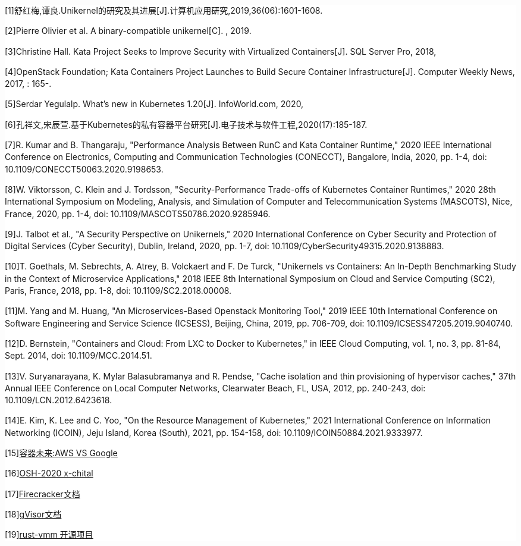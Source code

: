 [1]舒红梅,谭良.Unikernel的研究及其进展[J].计算机应用研究,2019,36(06):1601-1608.

[2]Pierre Olivier et al. A binary-compatible unikernel[C]. , 2019.

[3]Christine Hall. Kata Project Seeks to Improve Security with Virtualized Containers[J]. SQL Server Pro, 2018, 

[4]OpenStack Foundation; Kata Containers Project Launches to Build Secure Container Infrastructure[J]. Computer Weekly News, 2017,  : 165-.

[5]Serdar Yegulalp. What’s new in Kubernetes 1.20[J]. InfoWorld.com, 2020, 

[6]孔祥文,宋辰萱.基于Kubernetes的私有容器平台研究[J].电子技术与软件工程,2020(17):185-187.

[7]R. Kumar and B. Thangaraju, "Performance Analysis Between RunC and Kata Container Runtime," 2020 IEEE International Conference on Electronics, Computing and Communication Technologies (CONECCT), Bangalore, India, 2020, pp. 1-4, doi: 10.1109/CONECCT50063.2020.9198653.

[8]W. Viktorsson, C. Klein and J. Tordsson, "Security-Performance Trade-offs of Kubernetes Container Runtimes," 2020 28th International Symposium on Modeling, Analysis, and Simulation of Computer and Telecommunication Systems (MASCOTS), Nice, France, 2020, pp. 1-4, doi: 10.1109/MASCOTS50786.2020.9285946.

[9]J. Talbot et al., "A Security Perspective on Unikernels," 2020 International Conference on Cyber Security and Protection of Digital Services (Cyber Security), Dublin, Ireland, 2020, pp. 1-7, doi: 10.1109/CyberSecurity49315.2020.9138883.

[10]T. Goethals, M. Sebrechts, A. Atrey, B. Volckaert and F. De Turck, "Unikernels vs Containers: An In-Depth Benchmarking Study in the Context of Microservice Applications," 2018 IEEE 8th International Symposium on Cloud and Service Computing (SC2), Paris, France, 2018, pp. 1-8, doi: 10.1109/SC2.2018.00008.

[11]M. Yang and M. Huang, "An Microservices-Based Openstack Monitoring Tool," 2019 IEEE 10th International Conference on Software Engineering and Service Science (ICSESS), Beijing, China, 2019, pp. 706-709, doi: 10.1109/ICSESS47205.2019.9040740.

[12]D. Bernstein, "Containers and Cloud: From LXC to Docker to Kubernetes," in IEEE Cloud Computing, vol. 1, no. 3, pp. 81-84, Sept. 2014, doi: 10.1109/MCC.2014.51.

[13]V. Suryanarayana, K. Mylar Balasubramanya and R. Pendse, "Cache isolation and thin provisioning of hypervisor caches," 37th Annual IEEE Conference on Local Computer Networks, Clearwater Beach, FL, USA, 2012, pp. 240-243, doi: 10.1109/LCN.2012.6423618.

[14]E. Kim, K. Lee and C. Yoo, "On the Resource Management of Kubernetes," 2021 International Conference on Information Networking (ICOIN), Jeju Island, Korea (South), 2021, pp. 154-158, doi: 10.1109/ICOIN50884.2021.9333977.

[15][容器未来:AWS VS Google](https://zhuanlan.zhihu.com/p/55603422)


[16][OSH-2020 x-chital](https://github.com/OSH-2020/x-chital/blob/master/docs/research/research.md)

[17][Firecracker文档](https://firecracker-microvm.github.io/)

[18][gVisor文档](https://gvisor.dev/docs/)

[19][rust-vmm 开源项目](https://github.com/rust-vmm)
